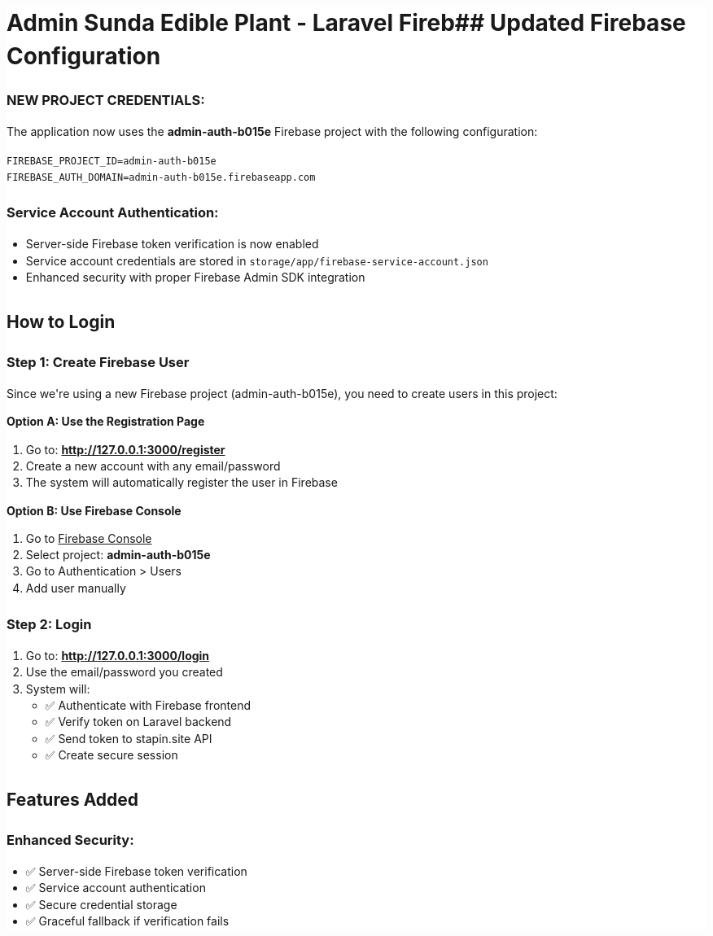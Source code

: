 # Admin Sunda Edible Plant - Laravel Fireb## Updated Firebase Configuration

### **NEW PROJECT CREDENTIALS:**
The application now uses the **admin-auth-b015e** Firebase project with the following configuration:

```env
FIREBASE_PROJECT_ID=admin-auth-b015e
FIREBASE_AUTH_DOMAIN=admin-auth-b015e.firebaseapp.com
```

### **Service Account Authentication:**
- Server-side Firebase token verification is now enabled
- Service account credentials are stored in `storage/app/firebase-service-account.json`
- Enhanced security with proper Firebase Admin SDK integration

## How to Login

### **Step 1: Create Firebase User**
Since we're using a new Firebase project (admin-auth-b015e), you need to create users in this project:

**Option A: Use the Registration Page**
1. Go to: **http://127.0.0.1:3000/register**
2. Create a new account with any email/password
3. The system will automatically register the user in Firebase

**Option B: Use Firebase Console**
1. Go to [Firebase Console](https://console.firebase.google.com/)
2. Select project: **admin-auth-b015e**
3. Go to Authentication > Users
4. Add user manually

### **Step 2: Login**
1. Go to: **http://127.0.0.1:3000/login**
2. Use the email/password you created
3. System will:
   - ✅ Authenticate with Firebase frontend
   - ✅ Verify token on Laravel backend  
   - ✅ Send token to stapin.site API
   - ✅ Create secure session

## Features Added

### **Enhanced Security:**
- ✅ Server-side Firebase token verification
- ✅ Service account authentication
- ✅ Secure credential storage
- ✅ Graceful fallback if verification fails
